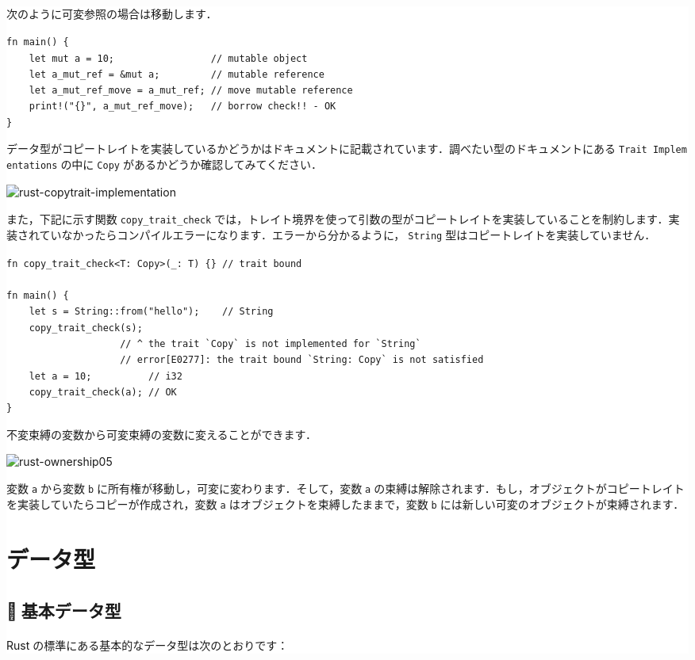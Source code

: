
次のように可変参照の場合は移動します．


``` 
fn main() {
    let mut a = 10;                 // mutable object
    let a_mut_ref = &mut a;         // mutable reference
    let a_mut_ref_move = a_mut_ref; // move mutable reference
    print!("{}", a_mut_ref_move);   // borrow check!! - OK
}
```


データ型がコピートレイトを実装しているかどうかはドキュメントに記載されています．調べたい型のドキュメントにある
`Trait Implementations` の中に `Copy`
があるかどうか確認してみてください．

![rust-copytrait-implementation](https://storage.googleapis.com/zenn-user-upload/ryxhp3bdp07212iu158s1wj7bcnz)

また，下記に示す関数 `copy_trait_check`
では，トレイト境界を使って引数の型がコピートレイトを実装していることを制約します．実装されていなかったらコンパイルエラーになります．エラーから分かるように，
`String` 型はコピートレイトを実装していません．


``` 
fn copy_trait_check<T: Copy>(_: T) {} // trait bound

fn main() {
    let s = String::from("hello");    // String
    copy_trait_check(s);
                    // ^ the trait `Copy` is not implemented for `String`
                    // error[E0277]: the trait bound `String: Copy` is not satisfied
    let a = 10;          // i32
    copy_trait_check(a); // OK
}
```


不変束縛の変数から可変束縛の変数に変えることができます．

![rust-ownership05](https://storage.googleapis.com/zenn-user-upload/09t17cvqsj3r7eifr14mh9xohu0q)

変数 `a` から変数 `b` に所有権が移動し，可変に変わります．そして，変数
`a`
の束縛は解除されます．もし，オブジェクトがコピートレイトを実装していたらコピーが作成され，変数
`a` はオブジェクトを束縛したままで，変数 `b`
には新しい可変のオブジェクトが束縛されます．




# データ型

## 📌 基本データ型

Rust の標準にある基本的なデータ型は次のとおりです：
